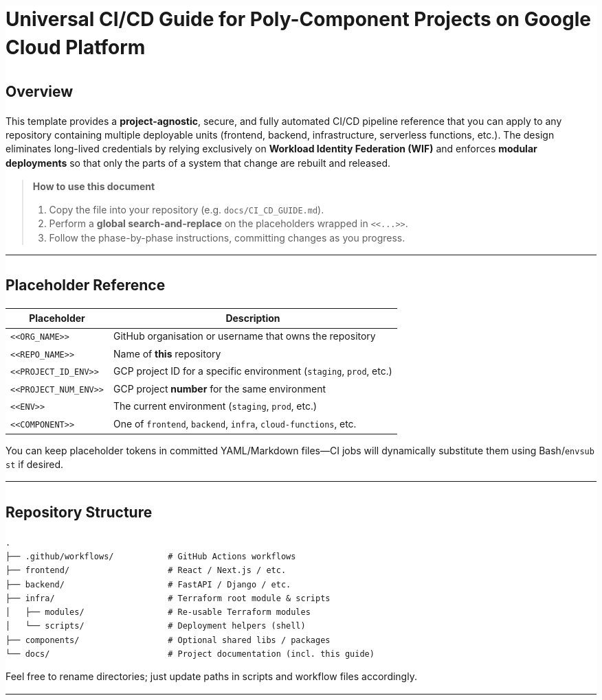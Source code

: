 # Universal CI/CD Guide for Poly-Component Projects on Google Cloud Platform

## Overview
This template provides a **project-agnostic**, secure, and fully automated CI/CD pipeline reference that you can apply to any repository containing multiple deployable units (frontend, backend, infrastructure, serverless functions, etc.).  The design eliminates long-lived credentials by relying exclusively on **Workload Identity Federation (WIF)** and enforces **modular deployments** so that only the parts of a system that change are rebuilt and released.

> **How to use this document**  
> 1. Copy the file into your repository (e.g. `docs/CI_CD_GUIDE.md`).  
> 2. Perform a **global search-and-replace** on the placeholders wrapped in `<<...>>`.  
> 3. Follow the phase-by-phase instructions, committing changes as you progress.

---

## Placeholder Reference
| Placeholder           | Description                                                         |
| --------------------- | ------------------------------------------------------------------- |
| `<<ORG_NAME>>`        | GitHub organisation or username that owns the repository            |
| `<<REPO_NAME>>`       | Name of **this** repository                                         |
| `<<PROJECT_ID_ENV>>`  | GCP project ID for a specific environment (`staging`, `prod`, etc.) |
| `<<PROJECT_NUM_ENV>>` | GCP project **number** for the same environment                     |
| `<<ENV>>`             | The current environment (`staging`, `prod`, etc.)                   |
| `<<COMPONENT>>`       | One of `frontend`, `backend`, `infra`, `cloud-functions`, etc.      |

You can keep placeholder tokens in committed YAML/Markdown files—CI jobs will dynamically substitute them using Bash/`envsubst` if desired.

---

## Repository Structure
```
.
├── .github/workflows/           # GitHub Actions workflows
├── frontend/                    # React / Next.js / etc.
├── backend/                     # FastAPI / Django / etc.
├── infra/                       # Terraform root module & scripts
│   ├── modules/                 # Re-usable Terraform modules
│   └── scripts/                 # Deployment helpers (shell)
├── components/                  # Optional shared libs / packages
└── docs/                        # Project documentation (incl. this guide)
```
Feel free to rename directories; just update paths in scripts and workflow files accordingly.

---